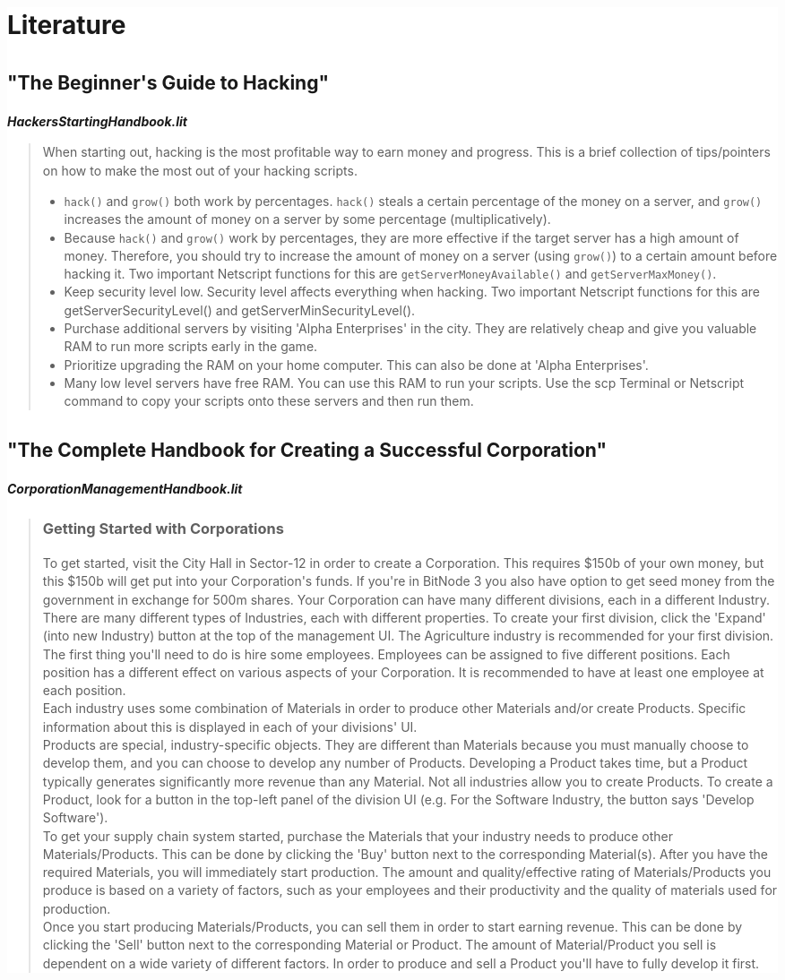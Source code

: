 # Literature

## "The Beginner's Guide to Hacking"

***HackersStartingHandbook.lit***

> When starting out, hacking is the most profitable way to earn money and progress. This is a brief collection of tips/pointers on how to make the most out of your hacking scripts.  
>
> - `hack()` and `grow()` both work by percentages. `hack()` steals a certain percentage of the money on a server, and `grow()` increases the amount of money on a server by some percentage (multiplicatively).  
> - Because `hack()` and `grow()` work by percentages, they are more effective if the target server has a high amount of money. Therefore, you should try to increase the amount of money on a server (using `grow()`) to a certain amount before hacking it. Two important Netscript functions for this are `getServerMoneyAvailable()` and `getServerMaxMoney()`.  
> - Keep security level low. Security level affects everything when hacking. Two important Netscript functions for this are getServerSecurityLevel() and getServerMinSecurityLevel().  
> - Purchase additional servers by visiting 'Alpha Enterprises' in the city. They are relatively cheap and give you valuable RAM to run more scripts early in the game.  
> - Prioritize upgrading the RAM on your home computer. This can also be done at 'Alpha Enterprises'.  
> - Many low level servers have free RAM. You can use this RAM to run your scripts. Use the scp Terminal or Netscript command to copy your scripts onto these servers and then run them.

## "The Complete Handbook for Creating a Successful Corporation"

***CorporationManagementHandbook.lit***

> ### Getting Started with Corporations  
>
> To get started, visit the City Hall in Sector-12 in order to create a Corporation. This requires $150b of your own money, but this $150b will get put into your Corporation's funds. If you're in BitNode 3 you also have option to get seed money from the government in exchange for 500m shares. Your Corporation can have many different divisions, each in a different Industry. There are many different types of Industries, each with different properties. To create your first division, click the 'Expand' (into new Industry) button at the top of the management UI. The Agriculture industry is recommended for your first division.  
> The first thing you'll need to do is hire some employees. Employees can be assigned to five different positions. Each position has a different effect on various aspects of your Corporation. It is recommended to have at least one employee at each position.  
> Each industry uses some combination of Materials in order to produce other Materials and/or create Products. Specific information about this is displayed in each of your divisions' UI.  
> Products are special, industry-specific objects. They are different than Materials because you must manually choose to develop them, and you can choose to develop any number of Products. Developing a Product takes time, but a Product typically generates significantly more revenue than any Material. Not all industries allow you to create Products. To create a Product, look for a button in the top-left panel of the division UI (e.g. For the Software Industry, the button says 'Develop Software').  
> To get your supply chain system started, purchase the Materials that your industry needs to produce other Materials/Products. This can be done by clicking the 'Buy' button next to the corresponding Material(s). After you have the required Materials, you will immediately start production. The amount and quality/effective rating of Materials/Products you produce is based on a variety of factors, such as your employees and their productivity and the quality of materials used for production.  
> Once you start producing Materials/Products, you can sell them in order to start earning revenue. This can be done by clicking the 'Sell' button next to the corresponding Material or Product. The amount of Material/Product you sell is dependent on a wide variety of different factors. In order to produce and sell a Product you'll have to fully develop it first.  